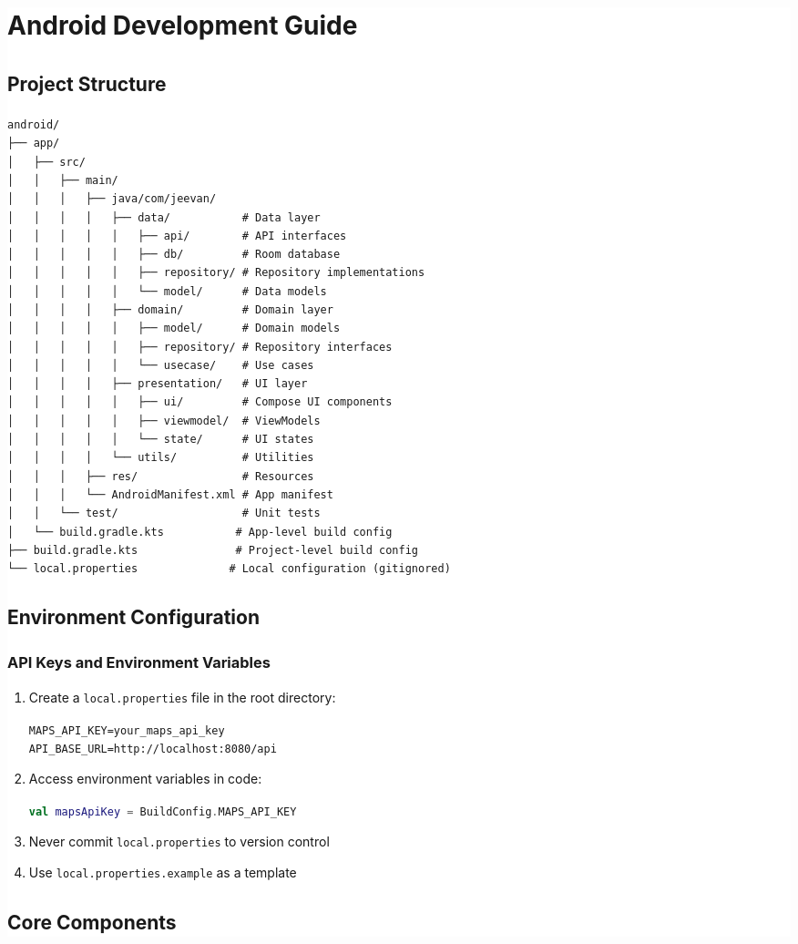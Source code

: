# Android Development Guide

## Project Structure

```
android/
├── app/
│   ├── src/
│   │   ├── main/
│   │   │   ├── java/com/jeevan/
│   │   │   │   ├── data/           # Data layer
│   │   │   │   │   ├── api/        # API interfaces
│   │   │   │   │   ├── db/         # Room database
│   │   │   │   │   ├── repository/ # Repository implementations
│   │   │   │   │   └── model/      # Data models
│   │   │   │   ├── domain/         # Domain layer
│   │   │   │   │   ├── model/      # Domain models
│   │   │   │   │   ├── repository/ # Repository interfaces
│   │   │   │   │   └── usecase/    # Use cases
│   │   │   │   ├── presentation/   # UI layer
│   │   │   │   │   ├── ui/         # Compose UI components
│   │   │   │   │   ├── viewmodel/  # ViewModels
│   │   │   │   │   └── state/      # UI states
│   │   │   │   └── utils/          # Utilities
│   │   │   ├── res/                # Resources
│   │   │   └── AndroidManifest.xml # App manifest
│   │   └── test/                   # Unit tests
│   └── build.gradle.kts           # App-level build config
├── build.gradle.kts               # Project-level build config
└── local.properties              # Local configuration (gitignored)
```

## Environment Configuration

### API Keys and Environment Variables
1. Create a `local.properties` file in the root directory:
   ```properties
   MAPS_API_KEY=your_maps_api_key
   API_BASE_URL=http://localhost:8080/api
   ```

2. Access environment variables in code:
   ```kotlin
   val mapsApiKey = BuildConfig.MAPS_API_KEY
   ```

3. Never commit `local.properties` to version control
4. Use `local.properties.example` as a template

## Core Components
